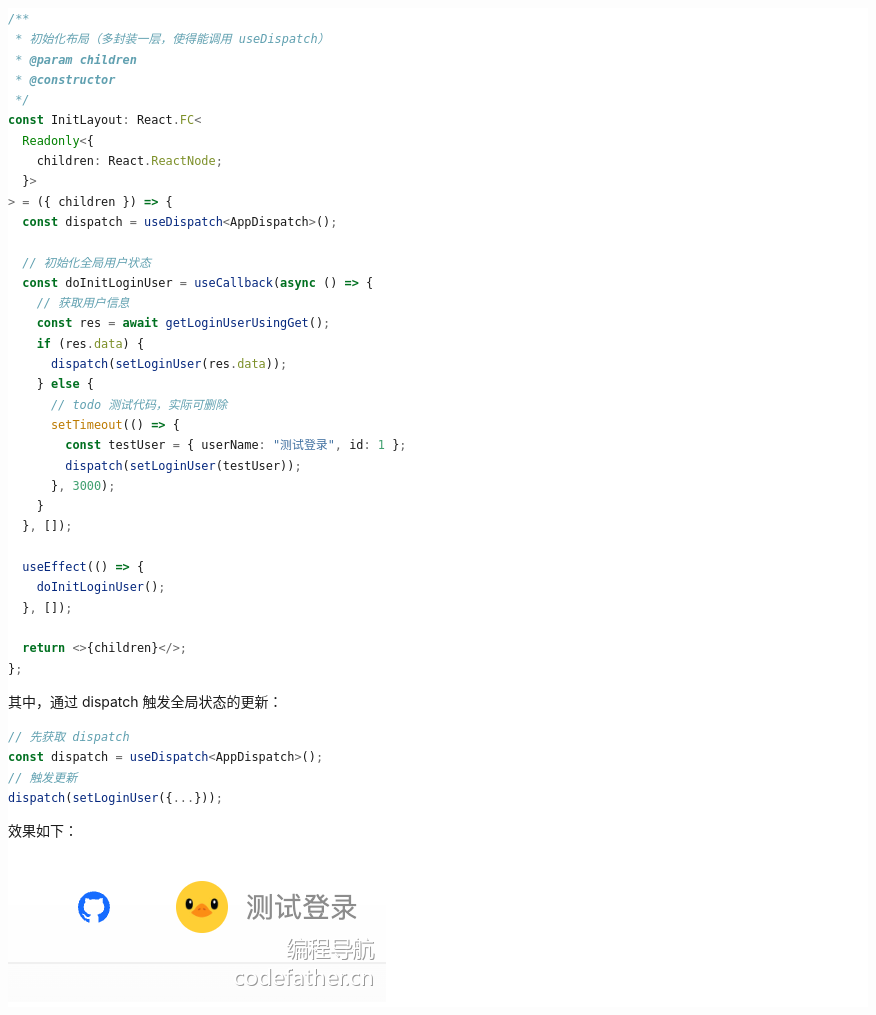 ```typescript
/**
 * 初始化布局（多封装一层，使得能调用 useDispatch）
 * @param children
 * @constructor
 */
const InitLayout: React.FC<
  Readonly<{
    children: React.ReactNode;
  }>
> = ({ children }) => {
  const dispatch = useDispatch<AppDispatch>();

  // 初始化全局用户状态
  const doInitLoginUser = useCallback(async () => {
    // 获取用户信息
    const res = await getLoginUserUsingGet();
    if (res.data) {
      dispatch(setLoginUser(res.data));
    } else {
      // todo 测试代码，实际可删除
      setTimeout(() => {
        const testUser = { userName: "测试登录", id: 1 };
        dispatch(setLoginUser(testUser));
      }, 3000);
    }
  }, []);

  useEffect(() => {
    doInitLoginUser();
  }, []);

  return <>{children}</>;
};
```

其中，通过 dispatch 触发全局状态的更新：

```typescript
// 先获取 dispatch
const dispatch = useDispatch<AppDispatch>();
// 触发更新
dispatch(setLoginUser({...}));
```

效果如下：

![img](./assets/03-前端模板开发/qzsWof1Q7PHsbE8u.png)
